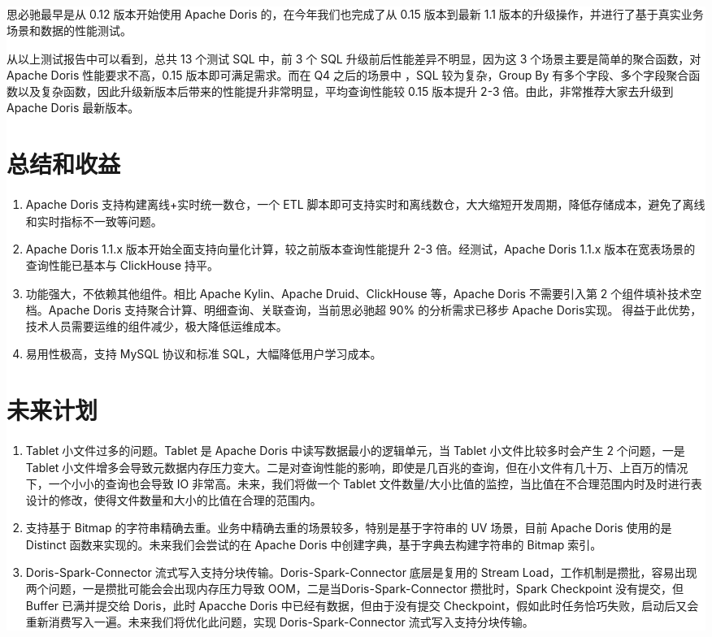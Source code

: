 思必驰最早是从 0.12 版本开始使用 Apache Doris 的，在今年我们也完成了从 0.15 版本到最新 1.1 版本的升级操作，并进行了基于真实业务场景和数据的性能测试。

从以上测试报告中可以看到，总共 13 个测试 SQL 中，前 3 个 SQL 升级前后性能差异不明显，因为这 3 个场景主要是简单的聚合函数，对 Apache Doris 性能要求不高，0.15 版本即可满足需求。而在 Q4 之后的场景中 ，SQL 较为复杂，Group By 有多个字段、多个字段聚合函数以及复杂函数，因此升级新版本后带来的性能提升非常明显，平均查询性能较 0.15 版本提升 2-3 倍。由此，非常推荐大家去升级到 Apache Doris 最新版本。

# 总结和收益

1.  Apache Doris 支持构建离线+实时统一数仓，一个 ETL 脚本即可支持实时和离线数仓，大大缩短开发周期，降低存储成本，避免了离线和实时指标不一致等问题。

2.  Apache Doris 1.1.x 版本开始全面支持向量化计算，较之前版本查询性能提升 2-3 倍。经测试，Apache Doris 1.1.x 版本在宽表场景的查询性能已基本与 ClickHouse 持平。

3.  功能强大，不依赖其他组件。相比 Apache Kylin、Apache Druid、ClickHouse 等，Apache Doris 不需要引入第 2 个组件填补技术空档。Apache Doris 支持聚合计算、明细查询、关联查询，当前思必驰超 90% 的分析需求已移步 Apache Doris实现。 得益于此优势，技术人员需要运维的组件减少，极大降低运维成本。

4.  易用性极高，支持 MySQL 协议和标准 SQL，大幅降低用户学习成本。

# 未来计划

1.  Tablet 小文件过多的问题。Tablet 是 Apache Doris 中读写数据最小的逻辑单元，当 Tablet 小文件比较多时会产生 2 个问题，一是 Tablet 小文件增多会导致元数据内存压力变大。二是对查询性能的影响，即使是几百兆的查询，但在小文件有几十万、上百万的情况下，一个小小的查询也会导致 IO 非常高。未来，我们将做一个 Tablet 文件数量/大小比值的监控，当比值在不合理范围内时及时进行表设计的修改，使得文件数量和大小的比值在合理的范围内。

2.  支持基于 Bitmap 的字符串精确去重。业务中精确去重的场景较多，特别是基于字符串的 UV 场景，目前 Apache Doris 使用的是 Distinct 函数来实现的。未来我们会尝试的在 Apache Doris 中创建字典，基于字典去构建字符串的 Bitmap 索引。

3.  Doris-Spark-Connector 流式写入支持分块传输。Doris-Spark-Connector 底层是复用的 Stream Load，工作机制是攒批，容易出现两个问题，一是攒批可能会会出现内存压力导致 OOM，二是当Doris-Spark-Connector 攒批时，Spark Checkpoint 没有提交，但 Buffer 已满并提交给 Doris，此时 Apacche Doris 中已经有数据，但由于没有提交 Checkpoint，假如此时任务恰巧失败，启动后又会重新消费写入一遍。未来我们将优化此问题，实现 Doris-Spark-Connector 流式写入支持分块传输。
